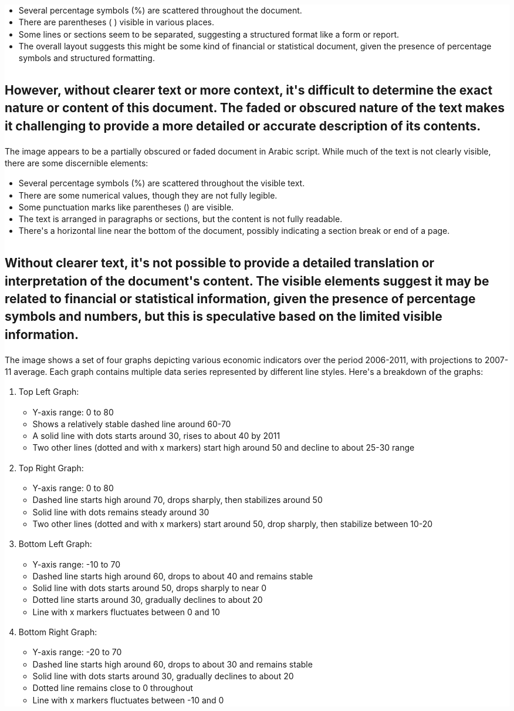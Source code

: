- Several percentage symbols (%) are scattered throughout the document.
- There are parentheses ( ) visible in various places.
- Some lines or sections seem to be separated, suggesting a structured format like a form or report.
- The overall layout suggests this might be some kind of financial or statistical document, given the presence of percentage symbols and structured formatting.

However, without clearer text or more context, it's difficult to determine the exact nature or content of this document. The faded or obscured nature of the text makes it challenging to provide a more detailed or accurate description of its contents.
---
The image appears to be a partially obscured or faded document in Arabic script. While much of the text is not clearly visible, there are some discernible elements:

- Several percentage symbols (%) are scattered throughout the visible text.
- There are some numerical values, though they are not fully legible.
- Some punctuation marks like parentheses () are visible.
- The text is arranged in paragraphs or sections, but the content is not fully readable.
- There's a horizontal line near the bottom of the document, possibly indicating a section break or end of a page.

Without clearer text, it's not possible to provide a detailed translation or interpretation of the document's content. The visible elements suggest it may be related to financial or statistical information, given the presence of percentage symbols and numbers, but this is speculative based on the limited visible information.
---
The image shows a set of four graphs depicting various economic indicators over the period 2006-2011, with projections to 2007-11 average. Each graph contains multiple data series represented by different line styles. Here's a breakdown of the graphs:

1. Top Left Graph:
   - Y-axis range: 0 to 80
   - Shows a relatively stable dashed line around 60-70
   - A solid line with dots starts around 30, rises to about 40 by 2011
   - Two other lines (dotted and with x markers) start high around 50 and decline to about 25-30 range

2. Top Right Graph:
   - Y-axis range: 0 to 80
   - Dashed line starts high around 70, drops sharply, then stabilizes around 50
   - Solid line with dots remains steady around 30
   - Two other lines (dotted and with x markers) start around 50, drop sharply, then stabilize between 10-20

3. Bottom Left Graph:
   - Y-axis range: -10 to 70
   - Dashed line starts high around 60, drops to about 40 and remains stable
   - Solid line with dots starts around 50, drops sharply to near 0
   - Dotted line starts around 30, gradually declines to about 20
   - Line with x markers fluctuates between 0 and 10

4. Bottom Right Graph:
   - Y-axis range: -20 to 70
   - Dashed line starts high around 60, drops to about 30 and remains stable
   - Solid line with dots starts around 30, gradually declines to about 20
   - Dotted line remains close to 0 throughout
   - Line with x markers fluctuates between -10 and 0

